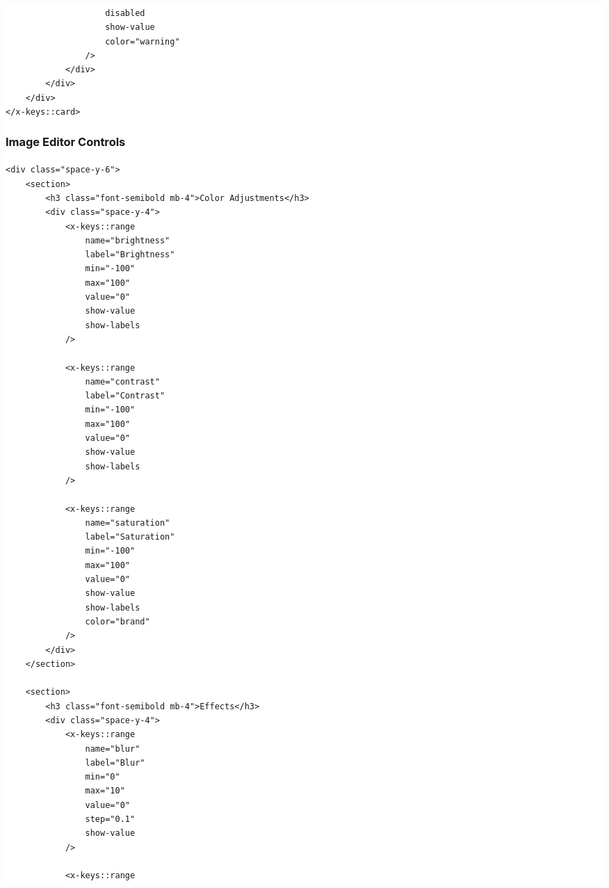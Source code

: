 ```blade
                    disabled
                    show-value
                    color="warning"
                />
            </div>
        </div>
    </div>
</x-keys::card>
```

### Image Editor Controls
```blade
<div class="space-y-6">
    <section>
        <h3 class="font-semibold mb-4">Color Adjustments</h3>
        <div class="space-y-4">
            <x-keys::range
                name="brightness"
                label="Brightness"
                min="-100"
                max="100"
                value="0"
                show-value
                show-labels
            />

            <x-keys::range
                name="contrast"
                label="Contrast"
                min="-100"
                max="100"
                value="0"
                show-value
                show-labels
            />

            <x-keys::range
                name="saturation"
                label="Saturation"
                min="-100"
                max="100"
                value="0"
                show-value
                show-labels
                color="brand"
            />
        </div>
    </section>

    <section>
        <h3 class="font-semibold mb-4">Effects</h3>
        <div class="space-y-4">
            <x-keys::range
                name="blur"
                label="Blur"
                min="0"
                max="10"
                value="0"
                step="0.1"
                show-value
            />

            <x-keys::range
```